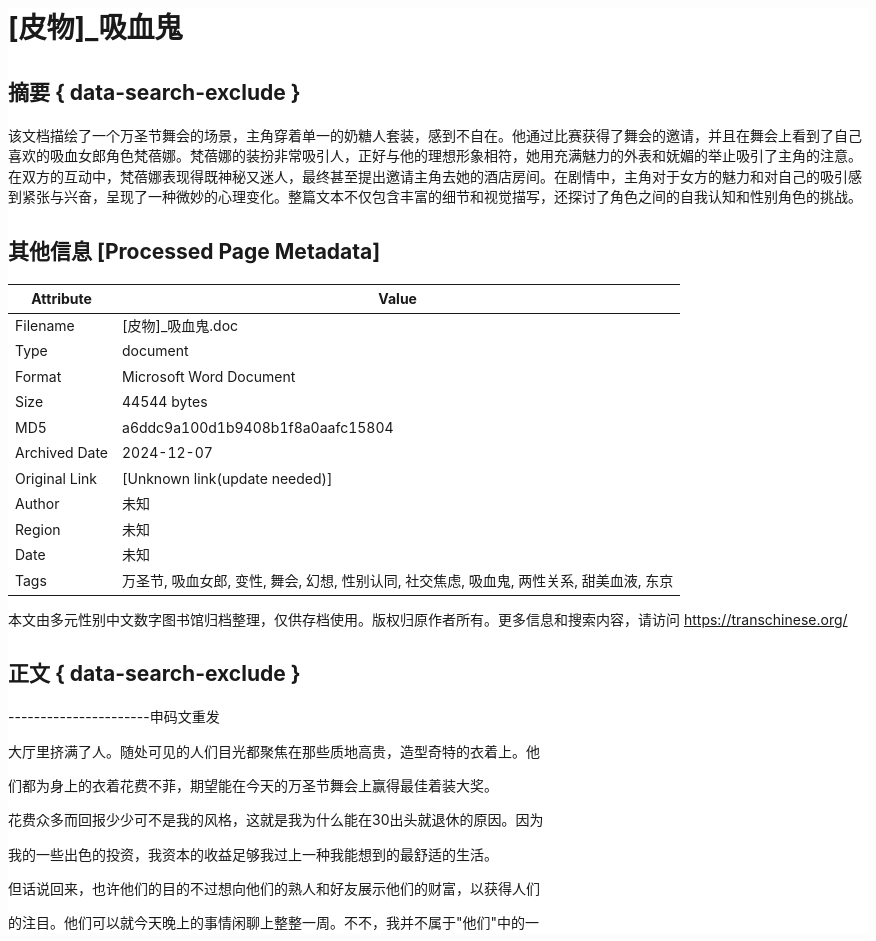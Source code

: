 # [皮物]_吸血鬼



## 摘要  { data-search-exclude }


该文档描绘了一个万圣节舞会的场景，主角穿着单一的奶糖人套装，感到不自在。他通过比赛获得了舞会的邀请，并且在舞会上看到了自己喜欢的吸血女郎角色梵蓓娜。梵蓓娜的装扮非常吸引人，正好与他的理想形象相符，她用充满魅力的外表和妩媚的举止吸引了主角的注意。在双方的互动中，梵蓓娜表现得既神秘又迷人，最终甚至提出邀请主角去她的酒店房间。在剧情中，主角对于女方的魅力和对自己的吸引感到紧张与兴奋，呈现了一种微妙的心理变化。整篇文本不仅包含丰富的细节和视觉描写，还探讨了角色之间的自我认知和性别角色的挑战。



## 其他信息 [Processed Page Metadata]

| Attribute       | Value                                  |
|-----------------|----------------------------------------|
| Filename        | [皮物]_吸血鬼.doc                             |
| Type            | document                                 |
| Format          | Microsoft Word Document                               |
| Size            | 44544 bytes                           |
| MD5             | a6ddc9a100d1b9408b1f8a0aafc15804                                  |
| Archived Date   | 2024-12-07                             |
| Original Link   | [Unknown link(update needed)]                         |
| Author          | 未知                               |
| Region          | 未知                               |
| Date            | 未知                                 |
| Tags            | 万圣节, 吸血女郎, 变性, 舞会, 幻想, 性别认同, 社交焦虑, 吸血鬼, 两性关系, 甜美血液, 东京                                 |

本文由多元性别中文数字图书馆归档整理，仅供存档使用。版权归原作者所有。更多信息和搜索内容，请访问 <https://transchinese.org/>


## 正文 { data-search-exclude }


----------------------申码文重发

大厅里挤满了人。随处可见的人们目光都聚焦在那些质地高贵，造型奇特的衣着上。他

们都为身上的衣着花费不菲，期望能在今天的万圣节舞会上赢得最佳着装大奖。

花费众多而回报少少可不是我的风格，这就是我为什么能在30出头就退休的原因。因为

我的一些出色的投资，我资本的收益足够我过上一种我能想到的最舒适的生活。

但话说回来，也许他们的目的不过想向他们的熟人和好友展示他们的财富，以获得人们

的注目。他们可以就今天晚上的事情闲聊上整整一周。不不，我并不属于"他们"中的一
